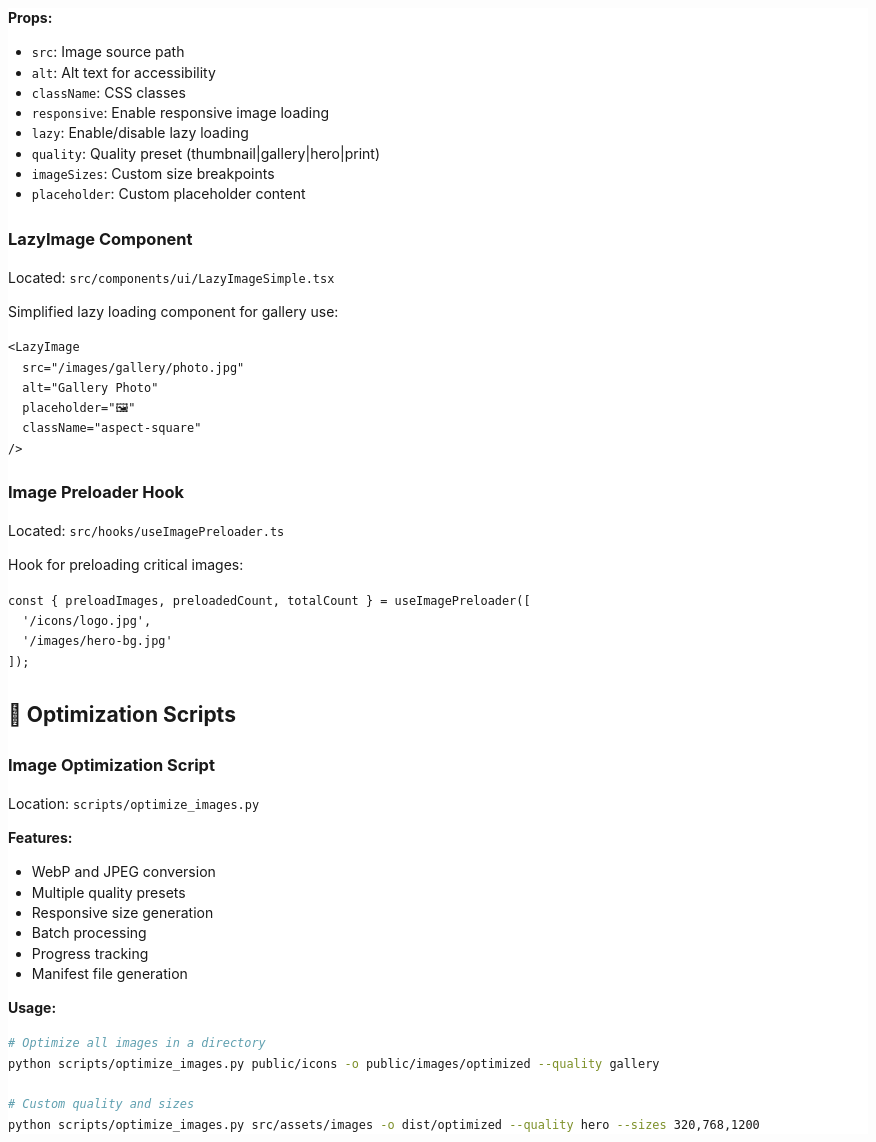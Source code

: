 **Props:**
- `src`: Image source path
- `alt`: Alt text for accessibility
- `className`: CSS classes
- `responsive`: Enable responsive image loading
- `lazy`: Enable/disable lazy loading
- `quality`: Quality preset (thumbnail|gallery|hero|print)
- `imageSizes`: Custom size breakpoints
- `placeholder`: Custom placeholder content

### LazyImage Component
Located: `src/components/ui/LazyImageSimple.tsx`

Simplified lazy loading component for gallery use:

```tsx
<LazyImage 
  src="/images/gallery/photo.jpg" 
  alt="Gallery Photo" 
  placeholder="🖼️"
  className="aspect-square"
/>
```

### Image Preloader Hook
Located: `src/hooks/useImagePreloader.ts`

Hook for preloading critical images:

```tsx
const { preloadImages, preloadedCount, totalCount } = useImagePreloader([
  '/icons/logo.jpg',
  '/images/hero-bg.jpg'
]);
```

## 🔧 Optimization Scripts

### Image Optimization Script
Location: `scripts/optimize_images.py`

**Features:**
- WebP and JPEG conversion
- Multiple quality presets
- Responsive size generation
- Batch processing
- Progress tracking
- Manifest file generation

**Usage:**
```bash
# Optimize all images in a directory
python scripts/optimize_images.py public/icons -o public/images/optimized --quality gallery

# Custom quality and sizes
python scripts/optimize_images.py src/assets/images -o dist/optimized --quality hero --sizes 320,768,1200
```
